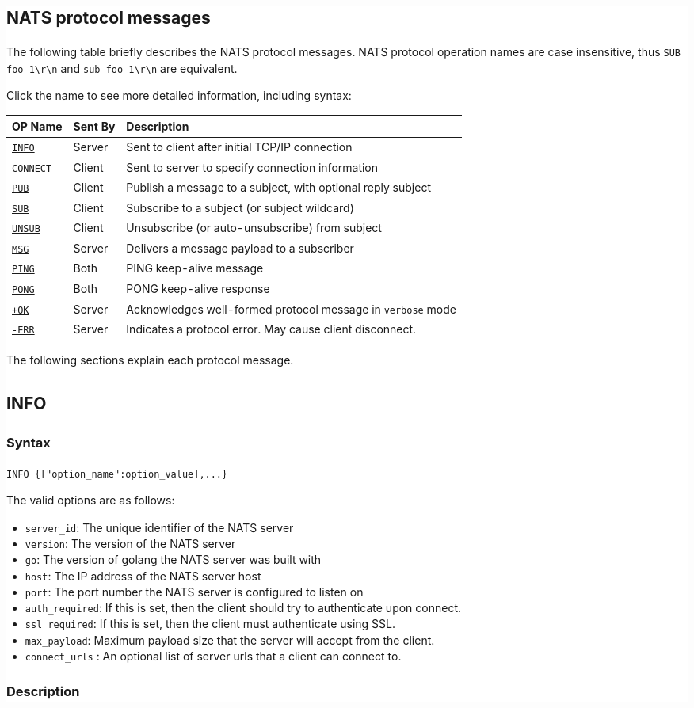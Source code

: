 
## NATS protocol messages

The following table briefly describes the NATS protocol messages. 
NATS protocol operation names are case insensitive, thus `SUB foo 1\r\n` and `sub foo 1\r\n` are equivalent.

Click the name to see more detailed information, including syntax:


| OP Name              | Sent By        |    Description
| -------------------- |:-------------- |:--------------------------------------------
| [`INFO`](#INFO)      | Server         | Sent to client after initial TCP/IP connection
| [`CONNECT`](#CONNECT)| Client         | Sent to server to specify connection information
| [`PUB`](#PUB)        | Client         | Publish a message to a subject, with optional reply subject
| [`SUB`](#SUB)        | Client         | Subscribe to a subject (or subject wildcard)
| [`UNSUB`](#UNSUB)    | Client         | Unsubscribe (or auto-unsubscribe) from subject
| [`MSG`](#MSG)        | Server         | Delivers a message payload to a subscriber
| [`PING`](#PINGPONG)  | Both           | PING keep-alive message
| [`PONG`](#PINGPONG)  | Both           | PONG keep-alive response
| [`+OK`](#OKERR)      | Server         | Acknowledges well-formed protocol message in `verbose` mode
| [`-ERR`](#OKERR)     | Server         | Indicates a protocol error. May cause client disconnect.



The following sections explain each protocol message.

## <a name="INFO"></a>INFO

### Syntax

`INFO {["option_name":option_value],...}`

The valid options are as follows:

* `server_id`: The unique identifier of the NATS server
* `version`: The version of the NATS server
* `go`: The version of golang the NATS server was built with
* `host`: The IP address of the NATS server host
* `port`: The port number the NATS server is configured to listen on
* `auth_required`: If this is set, then the client should try to authenticate upon connect.
* `ssl_required`: If this is set, then the client must authenticate using SSL.
* `max_payload`: Maximum payload size that the server will accept from the client.
* `connect_urls` : An optional list of server urls that a client can connect to.  

### Description
